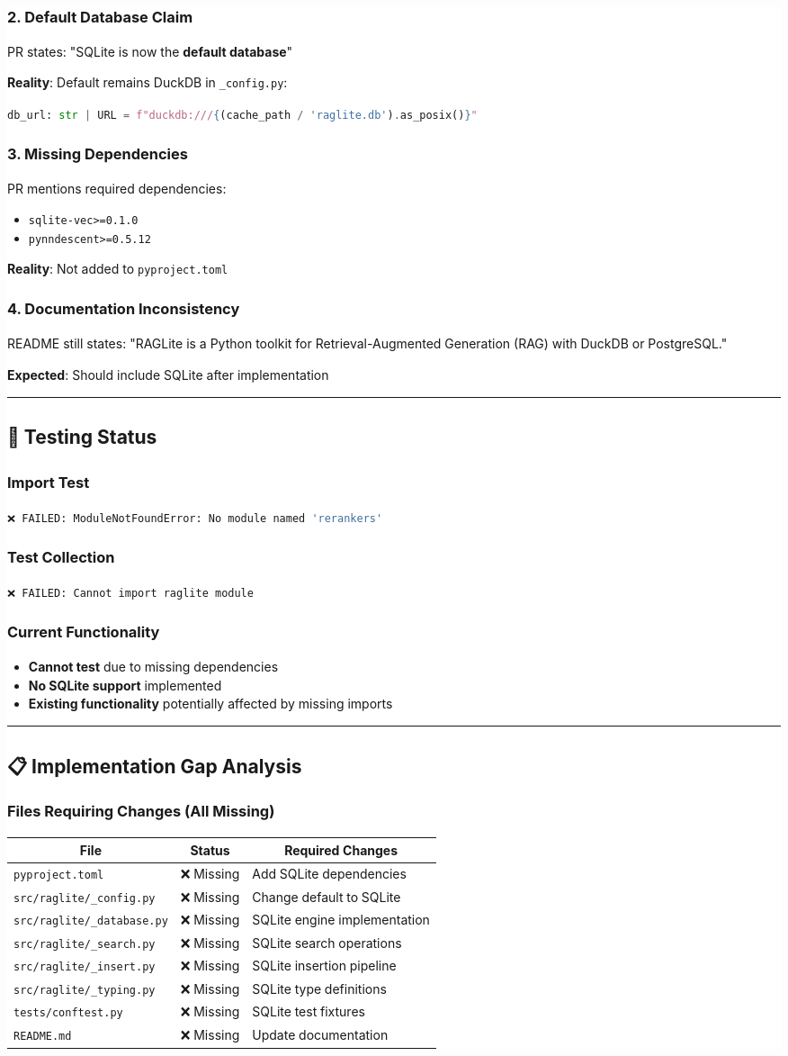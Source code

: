 ### 2. **Default Database Claim**
PR states: "SQLite is now the **default database**"

**Reality**: Default remains DuckDB in `_config.py`:
```python
db_url: str | URL = f"duckdb:///{(cache_path / 'raglite.db').as_posix()}"
```

### 3. **Missing Dependencies**
PR mentions required dependencies:
- `sqlite-vec>=0.1.0`
- `pynndescent>=0.5.12`

**Reality**: Not added to `pyproject.toml`

### 4. **Documentation Inconsistency**
README still states: "RAGLite is a Python toolkit for Retrieval-Augmented Generation (RAG) with DuckDB or PostgreSQL."

**Expected**: Should include SQLite after implementation

---

## 🧪 Testing Status

### Import Test
```bash
❌ FAILED: ModuleNotFoundError: No module named 'rerankers'
```

### Test Collection
```bash
❌ FAILED: Cannot import raglite module
```

### Current Functionality
- **Cannot test** due to missing dependencies
- **No SQLite support** implemented
- **Existing functionality** potentially affected by missing imports

---

## 📋 Implementation Gap Analysis

### Files Requiring Changes (All Missing)

| File | Status | Required Changes |
|------|--------|------------------|
| `pyproject.toml` | ❌ Missing | Add SQLite dependencies |
| `src/raglite/_config.py` | ❌ Missing | Change default to SQLite |
| `src/raglite/_database.py` | ❌ Missing | SQLite engine implementation |
| `src/raglite/_search.py` | ❌ Missing | SQLite search operations |
| `src/raglite/_insert.py` | ❌ Missing | SQLite insertion pipeline |
| `src/raglite/_typing.py` | ❌ Missing | SQLite type definitions |
| `tests/conftest.py` | ❌ Missing | SQLite test fixtures |
| `README.md` | ❌ Missing | Update documentation |
